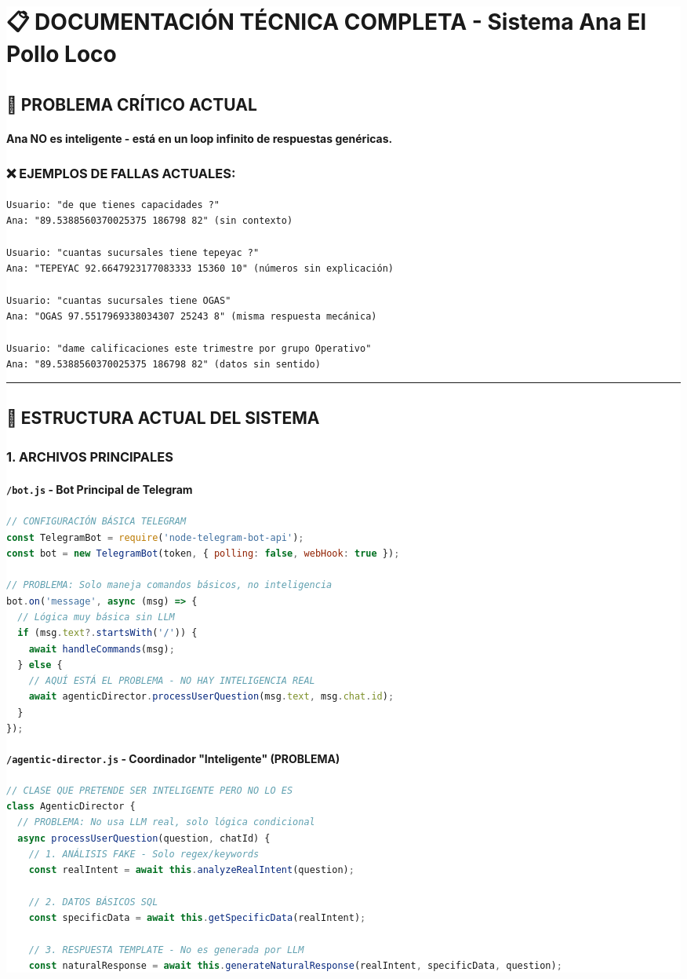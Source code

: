 # 📋 DOCUMENTACIÓN TÉCNICA COMPLETA - Sistema Ana El Pollo Loco

## 🚨 PROBLEMA CRÍTICO ACTUAL

**Ana NO es inteligente - está en un loop infinito de respuestas genéricas.**

### ❌ EJEMPLOS DE FALLAS ACTUALES:

```
Usuario: "de que tienes capacidades ?"
Ana: "89.5388560370025375 186798 82" (sin contexto)

Usuario: "cuantas sucursales tiene tepeyac ?"  
Ana: "TEPEYAC 92.6647923177083333 15360 10" (números sin explicación)

Usuario: "cuantas sucursales tiene OGAS"
Ana: "OGAS 97.5517969338034307 25243 8" (misma respuesta mecánica)

Usuario: "dame calificaciones este trimestre por grupo Operativo"
Ana: "89.5388560370025375 186798 82" (datos sin sentido)
```

---

## 📂 ESTRUCTURA ACTUAL DEL SISTEMA

### 1. **ARCHIVOS PRINCIPALES**

#### `/bot.js` - Bot Principal de Telegram
```javascript
// CONFIGURACIÓN BÁSICA TELEGRAM
const TelegramBot = require('node-telegram-bot-api');
const bot = new TelegramBot(token, { polling: false, webHook: true });

// PROBLEMA: Solo maneja comandos básicos, no inteligencia
bot.on('message', async (msg) => {
  // Lógica muy básica sin LLM
  if (msg.text?.startsWith('/')) {
    await handleCommands(msg);
  } else {
    // AQUÍ ESTÁ EL PROBLEMA - NO HAY INTELIGENCIA REAL
    await agenticDirector.processUserQuestion(msg.text, msg.chat.id);
  }
});
```

#### `/agentic-director.js` - Coordinador "Inteligente" (PROBLEMA)
```javascript
// CLASE QUE PRETENDE SER INTELIGENTE PERO NO LO ES
class AgenticDirector {
  // PROBLEMA: No usa LLM real, solo lógica condicional
  async processUserQuestion(question, chatId) {
    // 1. ANÁLISIS FAKE - Solo regex/keywords
    const realIntent = await this.analyzeRealIntent(question);
    
    // 2. DATOS BÁSICOS SQL
    const specificData = await this.getSpecificData(realIntent);
    
    // 3. RESPUESTA TEMPLATE - No es generada por LLM
    const naturalResponse = await this.generateNaturalResponse(realIntent, specificData, question);
```